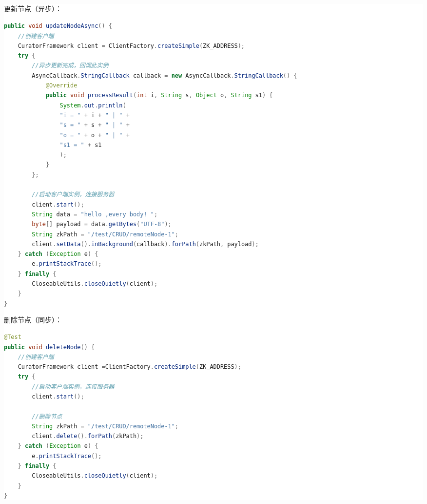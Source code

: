 ~~~java

~~~

更新节点（异步）：

~~~java
public void updateNodeAsync() {
	//创建客户端
	CuratorFramework client = ClientFactory.createSimple(ZK_ADDRESS);
	try {
		//异步更新完成，回调此实例
		AsyncCallback.StringCallback callback = new AsyncCallback.StringCallback() {
			@Override
			public void processResult(int i, String s, Object o, String s1) {
                System.out.println(
                "i = " + i + " | " +
                "s = " + s + " | " +
                "o = " + o + " | " +
                "s1 = " + s1
                );
			}
		};
        
        //启动客户端实例，连接服务器
        client.start();
        String data = "hello ,every body! ";
        byte[] payload = data.getBytes("UTF-8");
        String zkPath = "/test/CRUD/remoteNode-1";
        client.setData().inBackground(callback).forPath(zkPath, payload);
	} catch (Exception e) {
		e.printStackTrace();
	} finally {
		CloseableUtils.closeQuietly(client);
	}
}
~~~

删除节点（同步）：

~~~java
@Test
public void deleteNode() {
	//创建客户端
	CuratorFramework client =ClientFactory.createSimple(ZK_ADDRESS);
	try {
        //启动客户端实例，连接服务器
        client.start();
        
        //删除节点
        String zkPath = "/test/CRUD/remoteNode-1";
        client.delete().forPath(zkPath);
    } catch (Exception e) {
    	e.printStackTrace();
    } finally {
    	CloseableUtils.closeQuietly(client);
    }
}

~~~
